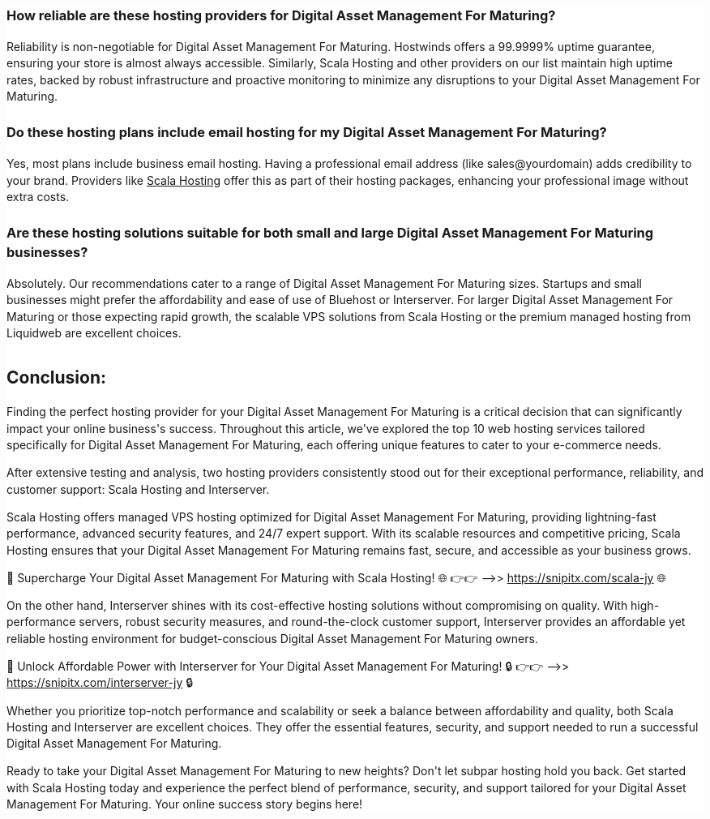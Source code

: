 ### How reliable are these hosting providers for Digital Asset Management For Maturing? 
Reliability is non-negotiable for Digital Asset Management For Maturing. Hostwinds offers a 99.9999% uptime guarantee, ensuring your store is almost always accessible. Similarly, Scala Hosting and other providers on our list maintain high uptime rates, backed by robust infrastructure and proactive monitoring to minimize any disruptions to your Digital Asset Management For Maturing.

### Do these hosting plans include email hosting for my Digital Asset Management For Maturing? 
Yes, most plans include business email hosting. Having a professional email address (like sales@yourdomain) adds credibility to your brand. Providers like [Scala Hosting](https://snipitx.com/scala-jy) offer this as part of their hosting packages, enhancing your professional image without extra costs.

### Are these hosting solutions suitable for both small and large Digital Asset Management For Maturing businesses? 
Absolutely. Our recommendations cater to a range of Digital Asset Management For Maturing sizes. Startups and small businesses might prefer the affordability and ease of use of Bluehost or Interserver. For larger Digital Asset Management For Maturing or those expecting rapid growth, the scalable VPS solutions from Scala Hosting or the premium managed hosting from Liquidweb are excellent choices.

## Conclusion:

Finding the perfect hosting provider for your Digital Asset Management For Maturing is a critical decision that can significantly impact your online business's success. Throughout this article, we've explored the top 10 web hosting services tailored specifically for Digital Asset Management For Maturing, each offering unique features to cater to your e-commerce needs.

After extensive testing and analysis, two hosting providers consistently stood out for their exceptional performance, reliability, and customer support: Scala Hosting and Interserver.

Scala Hosting offers managed VPS hosting optimized for Digital Asset Management For Maturing, providing lightning-fast performance, advanced security features, and 24/7 expert support. With its scalable resources and competitive pricing, Scala Hosting ensures that your Digital Asset Management For Maturing remains fast, secure, and accessible as your business grows.

🚀 Supercharge Your Digital Asset Management For Maturing with Scala Hosting! 🌐
👉👉 -->> https://snipitx.com/scala-jy 🌐

On the other hand, Interserver shines with its cost-effective hosting solutions without compromising on quality. With high-performance servers, robust security measures, and round-the-clock customer support, Interserver provides an affordable yet reliable hosting environment for budget-conscious Digital Asset Management For Maturing owners.

💸 Unlock Affordable Power with Interserver for Your Digital Asset Management For Maturing! 🔒
👉👉 -->> https://snipitx.com/interserver-jy 🔒

Whether you prioritize top-notch performance and scalability or seek a balance between affordability and quality, both Scala Hosting and Interserver are excellent choices. They offer the essential features, security, and support needed to run a successful Digital Asset Management For Maturing.

Ready to take your Digital Asset Management For Maturing to new heights? Don't let subpar hosting hold you back. Get started with Scala Hosting today and experience the perfect blend of performance, security, and support tailored for your Digital Asset Management For Maturing. Your online success story begins here!

